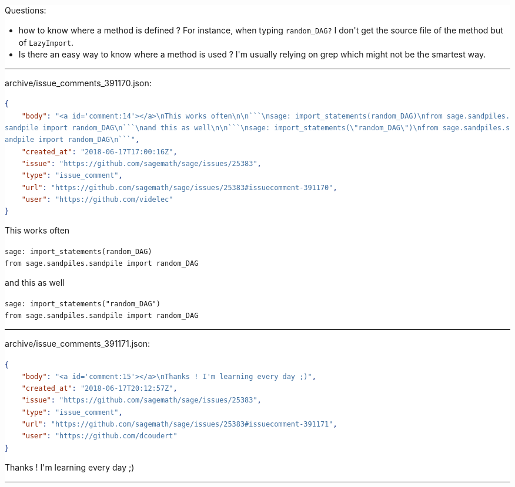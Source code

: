 Questions: 
- how to know where a method is defined ? For instance, when typing `random_DAG?` I don't get the source file of the method but of `LazyImport`.
- Is there an easy way to know where a method is used ? I'm usually relying on grep which might not be the smartest way.



---

archive/issue_comments_391170.json:
```json
{
    "body": "<a id='comment:14'></a>\nThis works often\n\n```\nsage: import_statements(random_DAG)\nfrom sage.sandpiles.sandpile import random_DAG\n```\nand this as well\n\n```\nsage: import_statements(\"random_DAG\")\nfrom sage.sandpiles.sandpile import random_DAG\n```",
    "created_at": "2018-06-17T17:00:16Z",
    "issue": "https://github.com/sagemath/sage/issues/25383",
    "type": "issue_comment",
    "url": "https://github.com/sagemath/sage/issues/25383#issuecomment-391170",
    "user": "https://github.com/videlec"
}
```

<a id='comment:14'></a>
This works often

```
sage: import_statements(random_DAG)
from sage.sandpiles.sandpile import random_DAG
```
and this as well

```
sage: import_statements("random_DAG")
from sage.sandpiles.sandpile import random_DAG
```



---

archive/issue_comments_391171.json:
```json
{
    "body": "<a id='comment:15'></a>\nThanks ! I'm learning every day ;)",
    "created_at": "2018-06-17T20:12:57Z",
    "issue": "https://github.com/sagemath/sage/issues/25383",
    "type": "issue_comment",
    "url": "https://github.com/sagemath/sage/issues/25383#issuecomment-391171",
    "user": "https://github.com/dcoudert"
}
```

<a id='comment:15'></a>
Thanks ! I'm learning every day ;)



---